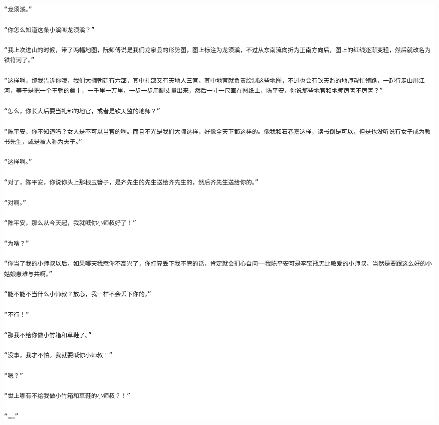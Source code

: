    “龙须溪。”

    “你怎么知道这条小溪叫龙须溪？”

    “我上次进山的时候，带了两幅地图，阮师傅说是我们龙泉县的形势图，图上标注为龙须溪，不过从东南流向折为正南方向后，图上的红线逐渐变粗，然后就改名为铁符河了。”

    “这样啊，那我告诉你哦，我们大骊朝廷有六部，其中礼部又有天地人三官，其中地官就负责绘制这些地图，不过也会有钦天监的地师帮忙领路，一起行走山川江河，等于是把一个王朝的疆土，一千里一万里，一步一步用脚丈量出来，然后一寸一尺画在图纸上，陈平安，你说那些地官和地师厉害不厉害？”

    “怎么，你长大后要当礼部的地官，或者是钦天监的地师？”

    “陈平安，你不知道吗？女人是不可以当官的啊。而且不光是我们大骊这样，好像全天下都这样的。像我和石春嘉这样，读书倒是可以，但是也没听说有女子成为教书先生，或是被人称为夫子。”

    “这样啊。”

    “对了，陈平安，你说你头上那根玉簪子，是齐先生的先生送给齐先生的，然后齐先生送给你的。”

    “对啊。”

    “陈平安，那么从今天起，我就喊你小师叔好了！”

    “为啥？”

    “你当了我的小师叔以后，如果哪天我惹你不高兴了，你打算丢下我不管的话，肯定就会扪心自问——我陈平安可是李宝瓶无比敬爱的小师叔，当然是要跟这么好的小姑娘患难与共啊。”

    “能不能不当什么小师叔？放心，我一样不会丢下你的。”

    “不行！”

    “那我不给你做小竹箱和草鞋了。”

    “没事，我才不怕。我就要喊你小师叔！”

    “嗯？”

    “世上哪有不给我做小竹箱和草鞋的小师叔？！”

    “……”